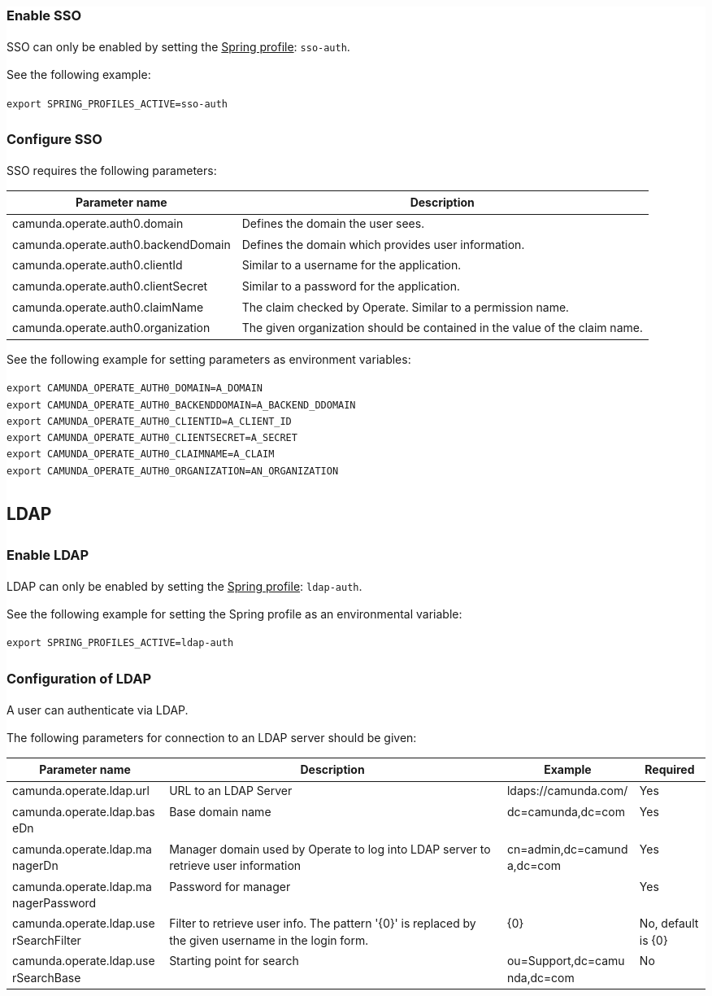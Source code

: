 ### Enable SSO

SSO can only be enabled by setting the [Spring profile](https://docs.spring.io/spring-boot/docs/current/reference/html/spring-boot-features.html#boot-features-profiles): `sso-auth`.

See the following example:

```
export SPRING_PROFILES_ACTIVE=sso-auth
```

### Configure SSO

SSO requires the following parameters:

Parameter name | Description
--------------|-------------
camunda.operate.auth0.domain | Defines the domain the user sees.
camunda.operate.auth0.backendDomain | Defines the domain which provides user information.
camunda.operate.auth0.clientId | Similar to a username for the application.
camunda.operate.auth0.clientSecret | Similar to a password for the application.
camunda.operate.auth0.claimName | The claim checked by Operate. Similar to a permission name.
camunda.operate.auth0.organization | The given organization should be contained in the value of the claim name.

See the following example for setting parameters as environment variables:

```
export CAMUNDA_OPERATE_AUTH0_DOMAIN=A_DOMAIN
export CAMUNDA_OPERATE_AUTH0_BACKENDDOMAIN=A_BACKEND_DDOMAIN
export CAMUNDA_OPERATE_AUTH0_CLIENTID=A_CLIENT_ID
export CAMUNDA_OPERATE_AUTH0_CLIENTSECRET=A_SECRET
export CAMUNDA_OPERATE_AUTH0_CLAIMNAME=A_CLAIM
export CAMUNDA_OPERATE_AUTH0_ORGANIZATION=AN_ORGANIZATION
```

## LDAP

### Enable LDAP

LDAP can only be enabled by setting the [Spring profile](https://docs.spring.io/spring-boot/docs/current/reference/html/spring-boot-features.html#boot-features-profiles): `ldap-auth`.

See the following example for setting the Spring profile as an environmental variable:

```
export SPRING_PROFILES_ACTIVE=ldap-auth
```

### Configuration of LDAP

A user can authenticate via LDAP.

The following parameters for connection to an LDAP server should be given:

 Parameter name | Description | Example | Required
 --------------|------------|---------|--------
 camunda.operate.ldap.url | URL to an LDAP Server | ldaps://camunda.com/ | Yes
 camunda.operate.ldap.baseDn| Base domain name | dc=camunda,dc=com| Yes
 camunda.operate.ldap.managerDn| Manager domain used by Operate to log into LDAP server to retrieve user information | cn=admin,dc=camunda,dc=com| Yes
 camunda.operate.ldap.managerPassword| Password for manager| | Yes
 camunda.operate.ldap.userSearchFilter| Filter to retrieve user info. The pattern '{0}' is replaced by the given username in the login form. | {0} | No, default is {0}
 camunda.operate.ldap.userSearchBase| Starting point for search | ou=Support,dc=camunda,dc=com | No
